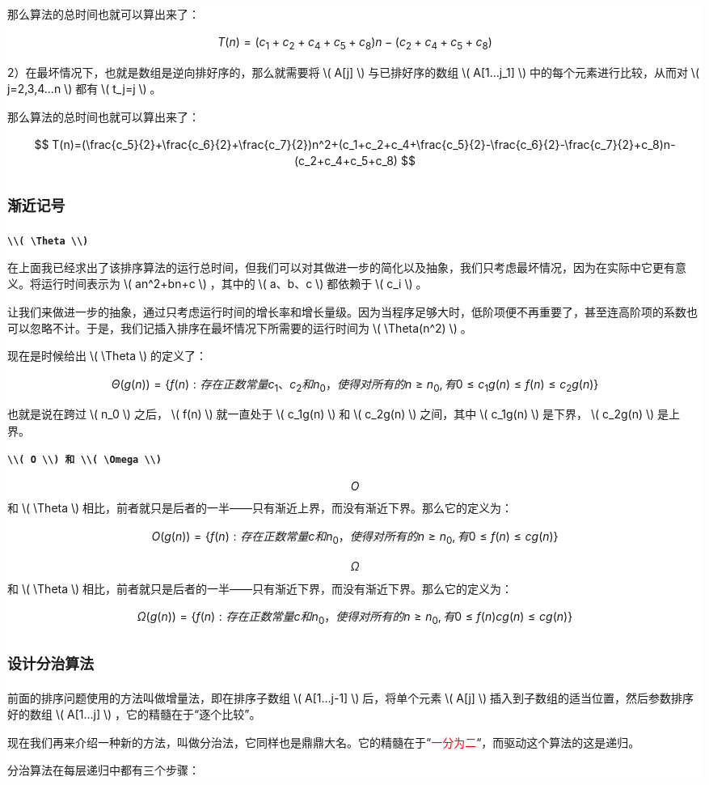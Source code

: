 
那么算法的总时间也就可以算出来了： 

 $$ T(n)=(c_1+c_2+c_4+c_5+c_8)n-(c_2+c_4+c_5+c_8) $$ 


2）在最坏情况下，也就是数组是逆向排好序的，那么就需要将 \\( A[j] \\) 与已排好序的数组 \\( A[1...j_1] \\) 中的每个元素进行比较，从而对 \\( j=2,3,4...n \\) 都有 \\( t_j=j \\) 。


那么算法的总时间也就可以算出来了： 

 $$ T(n)=(\frac{c_5}{2}+\frac{c_6}{2}+\frac{c_7}{2})n^2+(c_1+c_2+c_4+\frac{c_5}{2}-\frac{c_6}{2}-\frac{c_7}{2}+c_8)n-(c_2+c_4+c_5+c_8) $$ 



## **`渐近记号`** 


**` \\( \Theta \\) `**  

在上面我已经求出了该排序算法的运行总时间，但我们可以对其做进一步的简化以及抽象，我们只考虑最坏情况，因为在实际中它更有意义。将运行时间表示为 \\( an^2+bn+c \\) ，其中的 \\( a、b、c \\) 都依赖于 \\( c_i \\) 。


让我们来做进一步的抽象，通过只考虑运行时间的增长率和增长量级。因为当程序足够大时，低阶项便不再重要了，甚至连高阶项的系数也可以忽略不计。于是，我们记插入排序在最坏情况下所需要的运行时间为 \\( \Theta(n^2) \\) 。


现在是时候给出 \\( \Theta \\) 的定义了： 

 $$ \Theta(g(n))=\{f(n):存在正数常量c_1、c_2和n_0，使得对所有的n\geq n_0,有0 \leq c_1g(n) \leq f(n) \leq c_2g(n)\} $$ 


也就是说在跨过 \\( n_0 \\) 之后， \\( f(n) \\) 就一直处于 \\( c_1g(n) \\) 和 \\( c_2g(n) \\) 之间，其中 \\( c_1g(n) \\) 是下界， \\( c_2g(n) \\) 是上界。


**` \\( O \\) 和 \\( \Omega \\) `** 


 $$ O $$ 和 \\( \Theta \\) 相比，前者就只是后者的一半——只有渐近上界，而没有渐近下界。那么它的定义为： 

 $$ O(g(n))=\{f(n):存在正数常量c和n_0，使得对所有的n\geq n_0,有0 \leq f(n) \leq cg(n)\} $$ 


 $$ \Omega $$ 和 \\( \Theta \\) 相比，前者就只是后者的一半——只有渐近下界，而没有渐近下界。那么它的定义为： 

 $$ \Omega(g(n))=\{f(n):存在正数常量c和n_0，使得对所有的n\geq n_0,有0 \leq f(n)cg(n) \leq cg(n) \} $$ 



## **`设计分治算法`** 


前面的排序问题使用的方法叫做增量法，即在排序子数组 \\( A[1...j-1] \\) 后，将单个元素 \\( A[j] \\) 插入到子数组的适当位置，然后参数排序好的数组 \\( A[1...j] \\) ，它的精髓在于“逐个比较”。


现在我们再来介绍一种新的方法，叫做分治法，它同样也是鼎鼎大名。它的精髓在于“<font color="red">一分为二</font>“，而驱动这个算法的这是递归。


分治算法在每层递归中都有三个步骤：


[7]: http://my.csdn.net/fireworkpark
[8]: http://blog.csdn.net/nomasp/article/details/45972717%20
[0]: ./img/20150525125323505
[1]: ./img/20150526232232626
[2]: ./img/20150526234706896
[3]: ./img/20150527003148404
[4]: ./img/20150527183422978
[5]: ./img/20150527183622343
[6]: ./img/20150527184522322